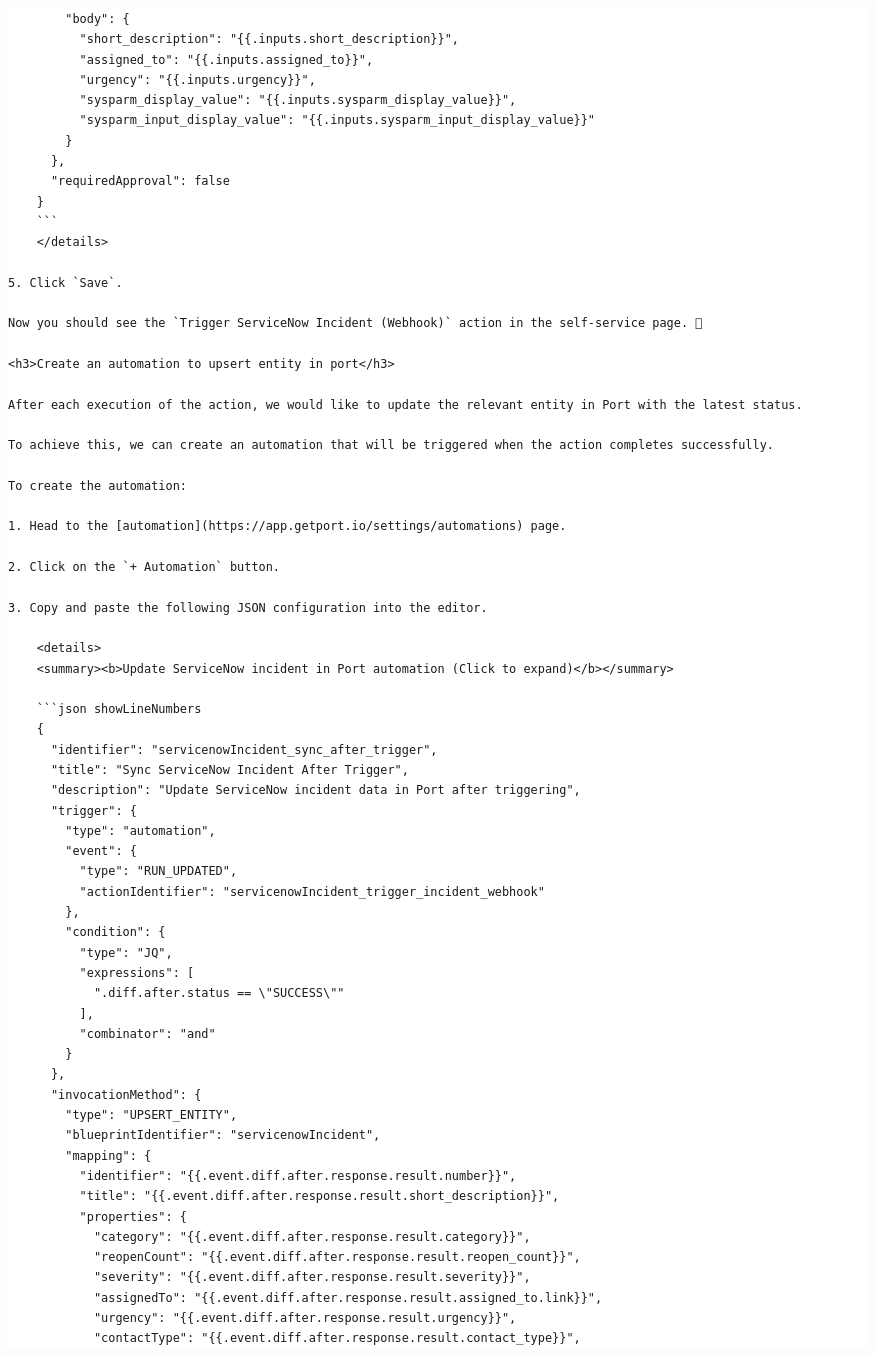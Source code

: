             "body": {
              "short_description": "{{.inputs.short_description}}",
              "assigned_to": "{{.inputs.assigned_to}}",
              "urgency": "{{.inputs.urgency}}",
              "sysparm_display_value": "{{.inputs.sysparm_display_value}}",
              "sysparm_input_display_value": "{{.inputs.sysparm_input_display_value}}"
            }
          },
          "requiredApproval": false
        }
        ```
        </details>

    5. Click `Save`.

    Now you should see the `Trigger ServiceNow Incident (Webhook)` action in the self-service page. 🎉

    <h3>Create an automation to upsert entity in port</h3>

    After each execution of the action, we would like to update the relevant entity in Port with the latest status.  

    To achieve this, we can create an automation that will be triggered when the action completes successfully.

    To create the automation:

    1. Head to the [automation](https://app.getport.io/settings/automations) page.

    2. Click on the `+ Automation` button.

    3. Copy and paste the following JSON configuration into the editor.

        <details>
        <summary><b>Update ServiceNow incident in Port automation (Click to expand)</b></summary>

        ```json showLineNumbers
        {
          "identifier": "servicenowIncident_sync_after_trigger",
          "title": "Sync ServiceNow Incident After Trigger",
          "description": "Update ServiceNow incident data in Port after triggering",
          "trigger": {
            "type": "automation",
            "event": {
              "type": "RUN_UPDATED",
              "actionIdentifier": "servicenowIncident_trigger_incident_webhook"
            },
            "condition": {
              "type": "JQ",
              "expressions": [
                ".diff.after.status == \"SUCCESS\""
              ],
              "combinator": "and"
            }
          },
          "invocationMethod": {
            "type": "UPSERT_ENTITY",
            "blueprintIdentifier": "servicenowIncident",
            "mapping": {
              "identifier": "{{.event.diff.after.response.result.number}}",
              "title": "{{.event.diff.after.response.result.short_description}}",
              "properties": {
                "category": "{{.event.diff.after.response.result.category}}",
                "reopenCount": "{{.event.diff.after.response.result.reopen_count}}",
                "severity": "{{.event.diff.after.response.result.severity}}",
                "assignedTo": "{{.event.diff.after.response.result.assigned_to.link}}",
                "urgency": "{{.event.diff.after.response.result.urgency}}",
                "contactType": "{{.event.diff.after.response.result.contact_type}}",